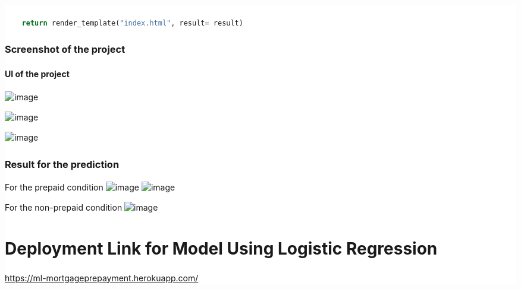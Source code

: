 ```python

    return render_template("index.html", result= result)


```

### Screenshot of the project

#### UI of the project

![image](https://user-images.githubusercontent.com/57294017/152632487-700ded30-d8a4-4fbb-970a-621e81188562.png)


![image](https://user-images.githubusercontent.com/57294017/152632519-f5a1abcb-148a-4d1b-b7d9-dce301012c51.png)

![image](https://user-images.githubusercontent.com/72940291/162268785-8b31e7c1-37c7-4e75-b8ed-2370eb2c30af.png)


### Result for the prediction

For the prepaid condition
![image](https://user-images.githubusercontent.com/57294017/152645973-e8b93c84-473b-4f70-a551-d0b9072e196b.png)
![image](https://user-images.githubusercontent.com/57294017/152646048-98075aac-3961-4d0f-a997-ef2075f79cf7.png)

For the non-prepaid condition
![image](https://user-images.githubusercontent.com/57294017/152646364-cb1398bb-6087-4ace-8a4a-51b8c92541a3.png)


# **Deployment Link for Model Using Logistic Regression**
 https://ml-mortgageprepayment.herokuapp.com/






